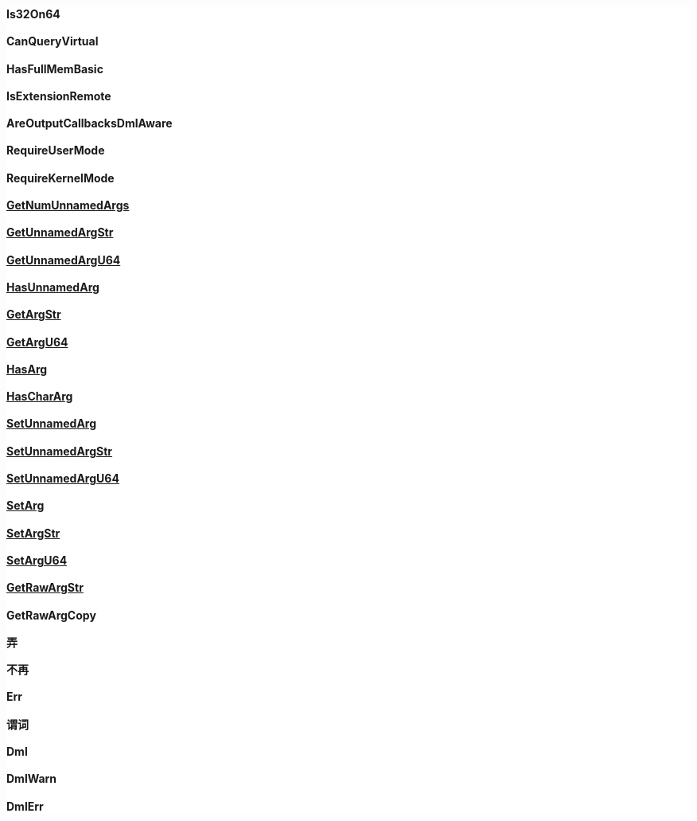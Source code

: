**Is32On64**

**CanQueryVirtual**

**HasFullMemBasic**

**IsExtensionRemote**

**AreOutputCallbacksDmlAware**

**RequireUserMode**

**RequireKernelMode**

[**GetNumUnnamedArgs**](/previous-versions/windows/hardware/previsioning-framework/ff548001(v=vs.85))

[**GetUnnamedArgStr**](/previous-versions/windows/hardware/previsioning-framework/ff549464(v=vs.85))

[**GetUnnamedArgU64**](/previous-versions/windows/hardware/previsioning-framework/ff549465(v=vs.85))

[**HasUnnamedArg**](/previous-versions/windows/hardware/previsioning-framework/ff549733(v=vs.85))

[**GetArgStr**](/previous-versions/windows/hardware/previsioning-framework/ff545586(v=vs.85))

[**GetArgU64**](/previous-versions/windows/hardware/previsioning-framework/ff545596(v=vs.85))

[**HasArg**](/previous-versions/windows/hardware/previsioning-framework/ff549721(v=vs.85))

[**HasCharArg**](/previous-versions/windows/hardware/previsioning-framework/ff549727(v=vs.85))

[**SetUnnamedArg**](/previous-versions/windows/hardware/previsioning-framework/ff556876(v=vs.85))

[**SetUnnamedArgStr**](/previous-versions/windows/hardware/previsioning-framework/ff556878(v=vs.85))

[**SetUnnamedArgU64**](/previous-versions/windows/hardware/previsioning-framework/ff556879(v=vs.85))

[**SetArg**](/previous-versions/windows/hardware/previsioning-framework/ff556614(v=vs.85))

[**SetArgStr**](/previous-versions/windows/hardware/previsioning-framework/ff556618(v=vs.85))

[**SetArgU64**](/previous-versions/windows/hardware/previsioning-framework/ff556622(v=vs.85))

[**GetRawArgStr**](/previous-versions/windows/hardware/previsioning-framework/ff548226(v=vs.85))

**GetRawArgCopy**

**弄**

**不再**

**Err**

**谓词**

**Dml**

**DmlWarn**

**DmlErr**
